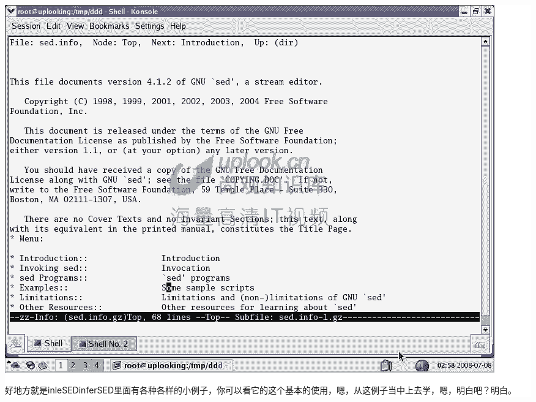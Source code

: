 ![](img/a593fe9fd79bd878b2ad162c5f530eb0_50.png)

好地方就是inleSEDinferSED里面有各种各样的小例子，你可以看它的这个基本的使用，嗯，从这例子当中上去学，嗯，明白吧？明白。


